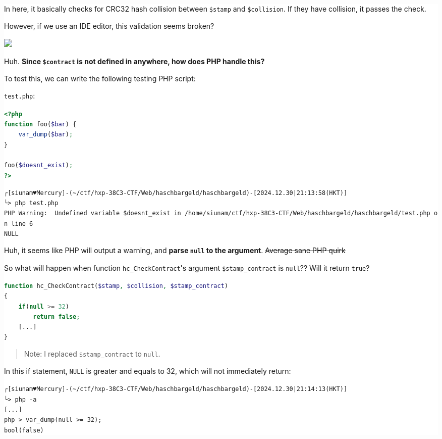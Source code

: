In here, it basically checks for CRC32 hash collision between  `$stamp` and `$collision`. If they have collision, it passes the check.

However, if we use an IDE editor, this validation seems broken?

![](https://raw.githubusercontent.com/siunam321/CTF-Writeups/main/hxp-38C3-CTF/images/Pasted%20image%2020241230211139.png)

Huh. **Since `$contract` is not defined in anywhere, how does PHP handle this?**

To test this, we can write the following testing PHP script:

`test.php`:

```php
<?php
function foo($bar) {
    var_dump($bar);
}

foo($doesnt_exist);
?>
```

```shell
┌[siunam♥Mercury]-(~/ctf/hxp-38C3-CTF/Web/haschbargeld/haschbargeld)-[2024.12.30|21:13:58(HKT)]
└> php test.php
PHP Warning:  Undefined variable $doesnt_exist in /home/siunam/ctf/hxp-38C3-CTF/Web/haschbargeld/haschbargeld/test.php on line 6
NULL
```

Huh, it seems like PHP will output a warning, and **parse `null` to the argument**. ~~Average sane PHP quirk~~

So what will happen when function `hc_CheckContract`'s argument `$stamp_contract` is `null`?? Will it return `true`?

```php
function hc_CheckContract($stamp, $collision, $stamp_contract)
{
    if(null >= 32)
        return false;
    [...]
}
```

> Note: I replaced `$stamp_contract` to `null`.

In this if statement, `NULL` is greater and equals to 32, which will not immediately return:

```shell
┌[siunam♥Mercury]-(~/ctf/hxp-38C3-CTF/Web/haschbargeld/haschbargeld)-[2024.12.30|21:14:13(HKT)]
└> php -a      
[...]
php > var_dump(null >= 32);
bool(false)
```
